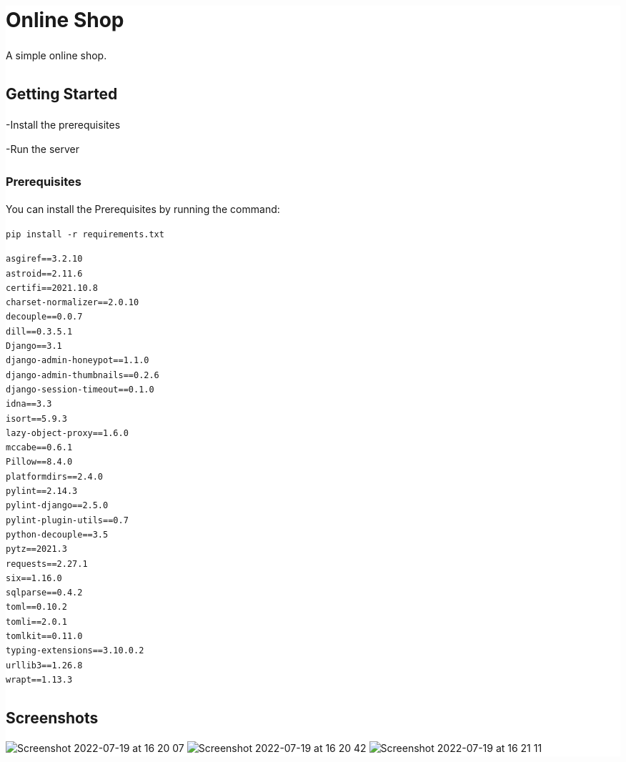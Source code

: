 # Online Shop

A simple online shop.

## Getting Started

-Install the prerequisites

-Run the server

### Prerequisites

You can install the Prerequisites by running the command: 

```
pip install -r requirements.txt
```

```
asgiref==3.2.10
astroid==2.11.6
certifi==2021.10.8
charset-normalizer==2.0.10
decouple==0.0.7
dill==0.3.5.1
Django==3.1
django-admin-honeypot==1.1.0
django-admin-thumbnails==0.2.6
django-session-timeout==0.1.0
idna==3.3
isort==5.9.3
lazy-object-proxy==1.6.0
mccabe==0.6.1
Pillow==8.4.0
platformdirs==2.4.0
pylint==2.14.3
pylint-django==2.5.0
pylint-plugin-utils==0.7
python-decouple==3.5
pytz==2021.3
requests==2.27.1
six==1.16.0
sqlparse==0.4.2
toml==0.10.2
tomli==2.0.1
tomlkit==0.11.0
typing-extensions==3.10.0.2
urllib3==1.26.8
wrapt==1.13.3
```
## Screenshots
<img width="1440" alt="Screenshot 2022-07-19 at 16 20 07" src="https://user-images.githubusercontent.com/30218257/179760805-2626ccd7-8b0d-4e73-a1b7-4c0408f7e1fb.png">
<img width="1440" alt="Screenshot 2022-07-19 at 16 20 42" src="https://user-images.githubusercontent.com/30218257/179760849-ad97cf60-63f7-4f91-b3e9-c55dbd692f00.png">
<img width="1440" alt="Screenshot 2022-07-19 at 16 21 11" src="https://user-images.githubusercontent.com/30218257/179760879-bf8fdf40-2cd4-44b2-a398-4ac0387c3834.png">
